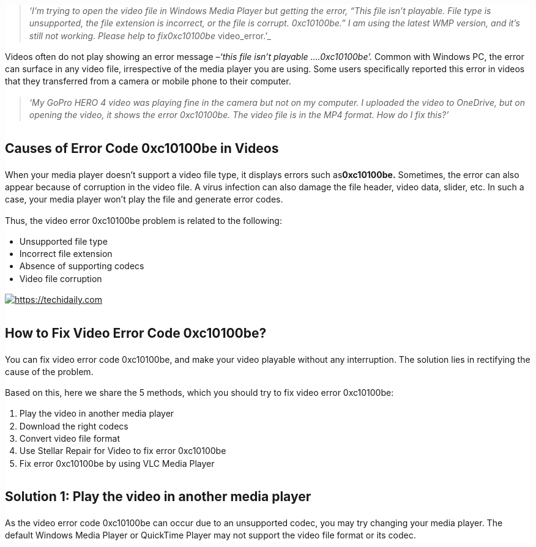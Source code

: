 > _‘I’m trying to open the video file in Windows Media Player but getting the error, “This file isn’t playable. File type is unsupported, the file extension is incorrect, or the file is corrupt. 0xc10100be.” I am using the latest WMP version, and it’s still not working. Please help to fix0xc10100be_  video_error.’_

 Videos often do not play showing an error message –_‘this file isn’t playable ….0xc10100be’._ Common with Windows PC, the error can surface in any video file, irrespective of the media player you are using. Some users specifically reported this error in videos that they transferred from a camera or mobile phone to their computer.

> _‘My GoPro HERO 4 video was playing fine in the camera but not on my computer. I uploaded the video to OneDrive, but on opening the video, it shows the error 0xc10100be. The video file is in the MP4 format. How do I fix this?’_

## **Causes of Error Code 0xc10100be in Videos**

 When your media player doesn’t support a video file type, it displays errors such as**0xc10100be.** Sometimes, the error can also appear because of corruption in the video file. A virus infection can also damage the file header, video data, slider, etc. In such a case, your media player won’t play the file and generate error codes.

Thus, the video error 0xc10100be problem is related to the following:

* Unsupported file type
* Incorrect file extension
* Absence of supporting codecs
* Video file corruption


<a href="https://appsumo.8odi.net/c/5597632/2111967/7443" target="_top" id="2111967">
  <img src="//a.impactradius-go.com/display-ad/7443-2111967" border="0" alt="https://techidaily.com" width="728" height="90"/>
</a>
<img height="0" width="0" src="https://appsumo.8odi.net/i/5597632/2111967/7443" style="position:absolute;visibility:hidden;" border="0" />


## **How to Fix Video Error Code 0xc10100be?**

 You can fix video error code 0xc10100be, and make your video playable without any interruption. The solution lies in rectifying the cause of the problem.

 Based on this, here we share the 5 methods, which you should try to fix video error 0xc10100be:

1. Play the video in another media player
2. Download the right codecs
3. Convert video file format
4. Use Stellar Repair for Video to fix error 0xc10100be
5. Fix error 0xc10100be by using VLC Media Player

## **Solution 1: Play the video in another media player**

 As the video error code 0xc10100be can occur due to an unsupported codec, you may try changing your media player. The default Windows Media Player or QuickTime Player may not support the video file format or its codec.
